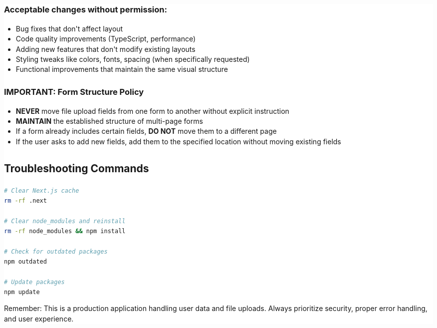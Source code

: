 ### Acceptable changes without permission:
- Bug fixes that don't affect layout
- Code quality improvements (TypeScript, performance)
- Adding new features that don't modify existing layouts
- Styling tweaks like colors, fonts, spacing (when specifically requested)
- Functional improvements that maintain the same visual structure

### IMPORTANT: Form Structure Policy
- **NEVER** move file upload fields from one form to another without explicit instruction
- **MAINTAIN** the established structure of multi-page forms
- If a form already includes certain fields, **DO NOT** move them to a different page
- If the user asks to add new fields, add them to the specified location without moving existing fields

## Troubleshooting Commands

```bash
# Clear Next.js cache
rm -rf .next

# Clear node_modules and reinstall
rm -rf node_modules && npm install

# Check for outdated packages
npm outdated

# Update packages
npm update
```

Remember: This is a production application handling user data and file uploads. Always prioritize security, proper error handling, and user experience.